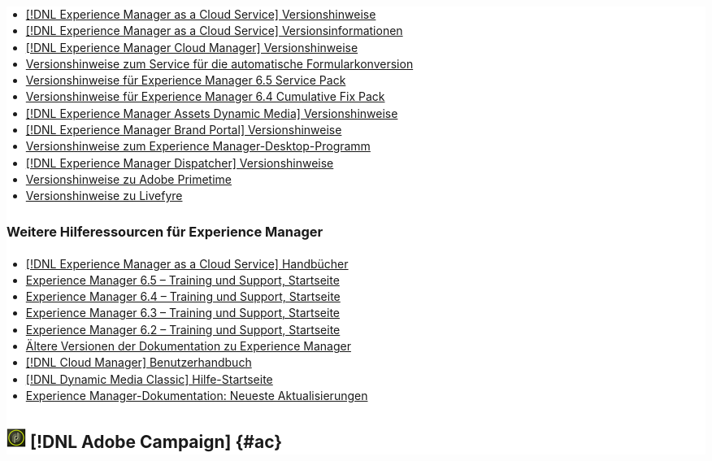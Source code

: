 * [[!DNL Experience Manager as a Cloud Service]  Versionshinweise](https://experienceleague.adobe.com/docs/experience-manager-cloud-service/release-notes/release-notes/release-notes-current.html?lang=de)
* [[!DNL Experience Manager as a Cloud Service] Versionsinformationen](https://experienceleague.adobe.com/docs/experience-manager-cloud-service/release-notes/home.html?lang=de)
* [[!DNL Experience Manager Cloud Manager]  Versionshinweise](https://experienceleague.adobe.com/docs/experience-manager-cloud-manager/using/release-notes/release-notes-current.html?lang=de)
* [Versionshinweise zum Service für die automatische Formularkonversion](https://experienceleague.adobe.com/docs/aem-forms-automated-conversion-service/using/release-notes.html?lang=de)
* [Versionshinweise für Experience Manager 6.5 Service Pack](https://experienceleague.adobe.com/docs/experience-manager-65/release-notes/service-pack/sp-release-notes.html?lang=de)
* [Versionshinweise für Experience Manager 6.4 Cumulative Fix Pack](https://experienceleague.adobe.com/docs/experience-manager-64/release-notes/cfp-release-notes.html?lang=de)
* [[!DNL Experience Manager Assets Dynamic Media]  Versionshinweise](https://experienceleague.adobe.com/docs/dynamic-media-developer-resources/release-notes/s7rn2017.html?lang=de)
* [[!DNL Experience Manager Brand Portal]  Versionshinweise](https://experienceleague.adobe.com/docs/experience-manager-brand-portal/using/introduction/brand-portal-release-notes.html?lang=de)
* [Versionshinweise zum Experience Manager-Desktop-Programm ](https://experienceleague.adobe.com/docs/experience-manager-desktop-app/using/release-notes.html?lang=de)
* [[!DNL Experience Manager Dispatcher]  Versionshinweise](https://experienceleague.adobe.com/docs/experience-manager-dispatcher/using/getting-started/release-notes.html?lang=de)
* [Versionshinweise zu Adobe Primetime](https://experienceleague.adobe.com/docs/primetime/release-notes/home.html?lang=de)
* [Versionshinweise zu Livefyre](https://experienceleague.adobe.com/docs/livefyre/using/release-notes/c-rn.html?lang=de)

### Weitere Hilferessourcen für Experience Manager

* [[!DNL Experience Manager as a Cloud Service] Handbücher](https://experienceleague.adobe.com/docs/experience-manager-cloud-service/landing/home.html?lang=de)
* [Experience Manager 6.5 – Training und Support, Startseite](https://experienceleague.adobe.com/docs/experience-manager-65/deploying/home.html?lang=de)
* [Experience Manager 6.4 – Training und Support, Startseite](https://experienceleague.adobe.com/docs/experience-manager-64.html?lang=de)
* [Experience Manager 6.3 – Training und Support, Startseite](https://experienceleague.adobe.com/docs/experience-manager-release-information/aem-release-updates/previous-updates/aem-previous-versions.html?lang=de)
* [Experience Manager 6.2 – Training und Support, Startseite](https://experienceleague.adobe.com/docs/experience-manager-release-information/aem-release-updates/previous-updates/aem-previous-versions.html?lang=de#previous-updates)
* [Ältere Versionen der Dokumentation zu Experience Manager](https://experienceleague.adobe.com/docs/experience-manager-release-information/aem-release-updates/previous-updates/aem-previous-versions.html?lang=en#previous-updates)
* [[!DNL Cloud Manager]  Benutzerhandbuch](https://experienceleague.adobe.com/docs/experience-manager-cloud-manager/using/introduction-to-cloud-manager.html?lang=de)
* [[!DNL Dynamic Media Classic] Hilfe-Startseite](https://experienceleague.adobe.com/docs/dynamic-media-classic/using/home.html?lang=de)
* [Experience Manager-Dokumentation: Neueste Aktualisierungen](https://experienceleague.adobe.com/docs/experience-manager-release-information/aem-release-updates/doc-updates/documentation-updates.html?lang=de#aem-as-a-cloud-service)

## ![Symbol](/assets/campaign.png) [!DNL Adobe Campaign] {#ac}
